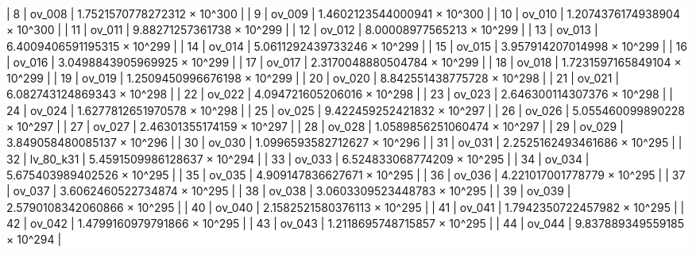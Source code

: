 | 8 | ov_008 | 1.7521570778272312 × 10^300 |
| 9 | ov_009 | 1.4602123544000941 × 10^300 |
| 10 | ov_010 | 1.2074376174938904 × 10^300 |
| 11 | ov_011 | 9.88271257361738 × 10^299 |
| 12 | ov_012 | 8.00008977565213 × 10^299 |
| 13 | ov_013 | 6.4009406591195315 × 10^299 |
| 14 | ov_014 | 5.0611292439733246 × 10^299 |
| 15 | ov_015 | 3.957914207014998 × 10^299 |
| 16 | ov_016 | 3.0498843905969925 × 10^299 |
| 17 | ov_017 | 2.3170048880504784 × 10^299 |
| 18 | ov_018 | 1.7231597165849104 × 10^299 |
| 19 | ov_019 | 1.2509450996676198 × 10^299 |
| 20 | ov_020 | 8.842551438775728 × 10^298 |
| 21 | ov_021 | 6.082743124869343 × 10^298 |
| 22 | ov_022 | 4.094721605206016 × 10^298 |
| 23 | ov_023 | 2.646300114307376 × 10^298 |
| 24 | ov_024 | 1.6277812651970578 × 10^298 |
| 25 | ov_025 | 9.422459252421832 × 10^297 |
| 26 | ov_026 | 5.055460099890228 × 10^297 |
| 27 | ov_027 | 2.46301355174159 × 10^297 |
| 28 | ov_028 | 1.0589856251060474 × 10^297 |
| 29 | ov_029 | 3.849058480085137 × 10^296 |
| 30 | ov_030 | 1.0996593582712627 × 10^296 |
| 31 | ov_031 | 2.2525162493461686 × 10^295 |
| 32 | lv_80_k31 | 5.4591509986128637 × 10^294 |
| 33 | ov_033 | 6.524833068774209 × 10^295 |
| 34 | ov_034 | 5.675403989402526 × 10^295 |
| 35 | ov_035 | 4.909147836627671 × 10^295 |
| 36 | ov_036 | 4.221017001778779 × 10^295 |
| 37 | ov_037 | 3.6062460522734874 × 10^295 |
| 38 | ov_038 | 3.0603309523448783 × 10^295 |
| 39 | ov_039 | 2.5790108342060866 × 10^295 |
| 40 | ov_040 | 2.1582521580376113 × 10^295 |
| 41 | ov_041 | 1.7942350722457982 × 10^295 |
| 42 | ov_042 | 1.4799160979791866 × 10^295 |
| 43 | ov_043 | 1.2118695748715857 × 10^295 |
| 44 | ov_044 | 9.837889349559185 × 10^294 |